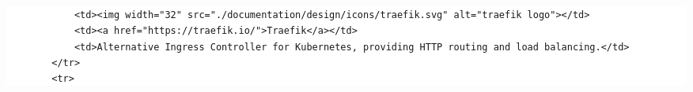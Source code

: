                 <td><img width="32" src="./documentation/design/icons/traefik.svg" alt="traefik logo"></td>
                <td><a href="https://traefik.io/">Traefik</a></td>
                <td>Alternative Ingress Controller for Kubernetes, providing HTTP routing and load balancing.</td>
            </tr>
            <tr>